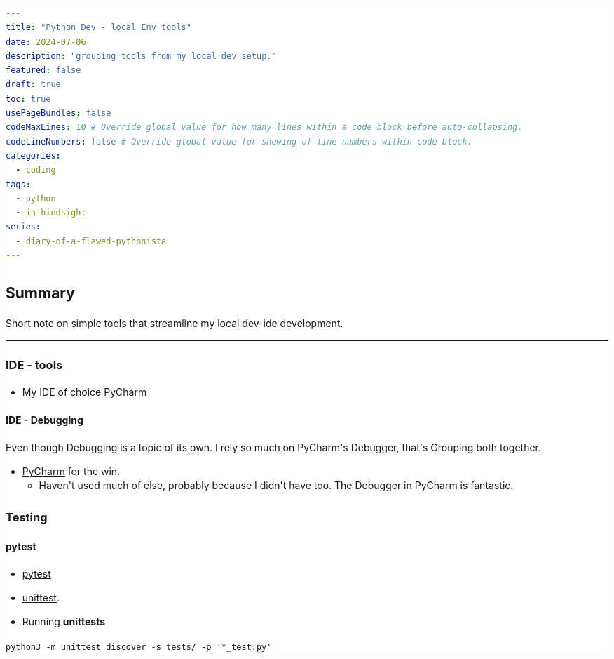 ```yaml
---
title: "Python Dev - local Env tools"
date: 2024-07-06
description: "grouping tools from my local dev setup."
featured: false
draft: true
toc: true
usePageBundles: false
codeMaxLines: 10 # Override global value for how many lines within a code block before auto-collapsing.
codeLineNumbers: false # Override global value for showing of line numbers within code block.
categories:
  - coding
tags:
  - python
  - in-hindsight
series:
  - diary-of-a-flawed-pythonista
---
```


## Summary

Short note on simple tools that streamline my local dev-ide development.

---

### IDE - tools

* My IDE of choice [PyCharm](https://www.jetbrains.com/pycharm/)

#### IDE - Debugging

Even though Debugging is a topic of its own. I rely so much on PyCharm's Debugger, that's Grouping
both together.

* [PyCharm](https://www.jetbrains.com/pycharm/) for the win.
    * Haven't used much of else, probably because I didn't have too. The Debugger in PyCharm is
      fantastic.

### Testing

#### pytest

* [pytest](https://docs.pytest.org/en/6.2.x/)
* [unittest](https://docs.python.org/3/library/unittest.html).

* Running **unittests**

```
python3 -m unittest discover -s tests/ -p '*_test.py'

```
